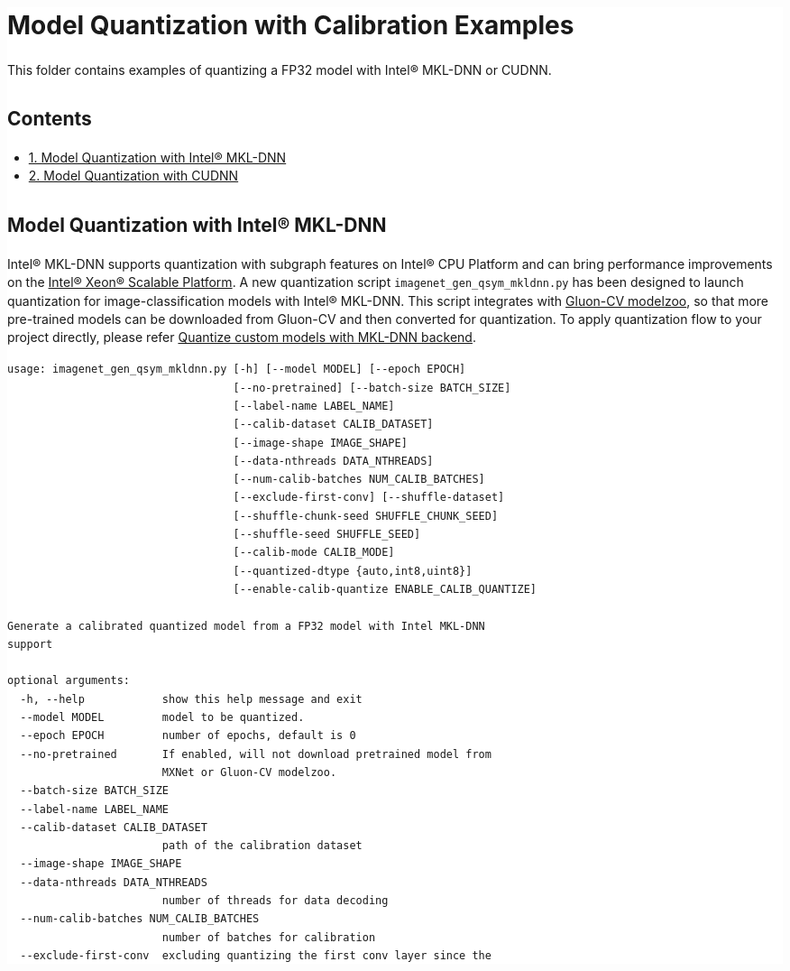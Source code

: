 
















# Model Quantization with Calibration Examples

This folder contains examples of quantizing a FP32 model with Intel® MKL-DNN or CUDNN.

<h2 id="0">Contents</h2>

* [1. Model Quantization with Intel® MKL-DNN](#1)
* [2. Model Quantization with CUDNN](#2)

<h2 id="1">Model Quantization with Intel® MKL-DNN</h2>

Intel® MKL-DNN supports quantization with subgraph features on Intel® CPU Platform and can bring performance improvements on the [Intel® Xeon® Scalable Platform](https://www.intel.com/content/www/us/en/processors/xeon/scalable/xeon-scalable-platform.html). A new quantization script `imagenet_gen_qsym_mkldnn.py` has been designed to launch quantization for image-classification models with Intel® MKL-DNN. This script integrates with [Gluon-CV modelzoo](https://gluon-cv.mxnet.io/model_zoo/classification.html), so that more pre-trained models can be downloaded from Gluon-CV and then converted for quantization. To apply quantization flow to your project directly, please refer [Quantize custom models with MKL-DNN backend](https://mxnet.apache.org/api/python/docs/tutorials/performance/backend/mkldnn/mkldnn_quantization.html).

```
usage: imagenet_gen_qsym_mkldnn.py [-h] [--model MODEL] [--epoch EPOCH]
                                   [--no-pretrained] [--batch-size BATCH_SIZE]
                                   [--label-name LABEL_NAME]
                                   [--calib-dataset CALIB_DATASET]
                                   [--image-shape IMAGE_SHAPE]
                                   [--data-nthreads DATA_NTHREADS]
                                   [--num-calib-batches NUM_CALIB_BATCHES]
                                   [--exclude-first-conv] [--shuffle-dataset]
                                   [--shuffle-chunk-seed SHUFFLE_CHUNK_SEED]
                                   [--shuffle-seed SHUFFLE_SEED]
                                   [--calib-mode CALIB_MODE]
                                   [--quantized-dtype {auto,int8,uint8}]
                                   [--enable-calib-quantize ENABLE_CALIB_QUANTIZE]

Generate a calibrated quantized model from a FP32 model with Intel MKL-DNN
support

optional arguments:
  -h, --help            show this help message and exit
  --model MODEL         model to be quantized.
  --epoch EPOCH         number of epochs, default is 0
  --no-pretrained       If enabled, will not download pretrained model from
                        MXNet or Gluon-CV modelzoo.
  --batch-size BATCH_SIZE
  --label-name LABEL_NAME
  --calib-dataset CALIB_DATASET
                        path of the calibration dataset
  --image-shape IMAGE_SHAPE
  --data-nthreads DATA_NTHREADS
                        number of threads for data decoding
  --num-calib-batches NUM_CALIB_BATCHES
                        number of batches for calibration
  --exclude-first-conv  excluding quantizing the first conv layer since the
```
